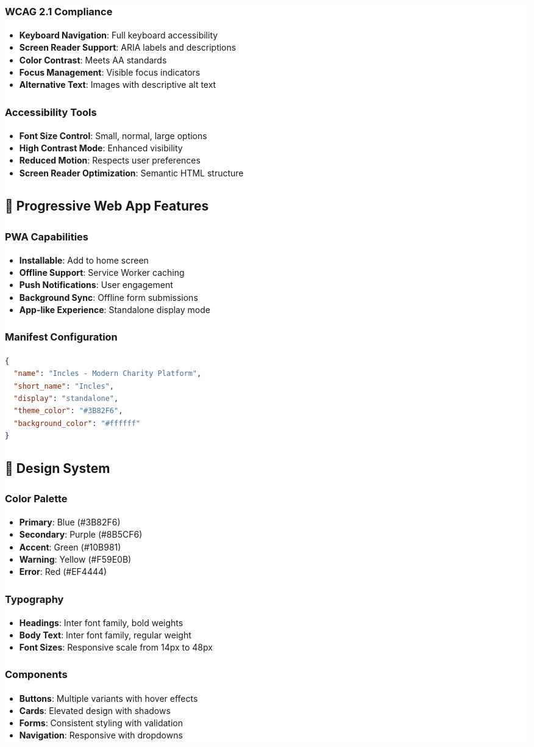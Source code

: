 ### WCAG 2.1 Compliance
- **Keyboard Navigation**: Full keyboard accessibility
- **Screen Reader Support**: ARIA labels and descriptions
- **Color Contrast**: Meets AA standards
- **Focus Management**: Visible focus indicators
- **Alternative Text**: Images with descriptive alt text

### Accessibility Tools
- **Font Size Control**: Small, normal, large options
- **High Contrast Mode**: Enhanced visibility
- **Reduced Motion**: Respects user preferences
- **Screen Reader Optimization**: Semantic HTML structure

## 📱 Progressive Web App Features

### PWA Capabilities
- **Installable**: Add to home screen
- **Offline Support**: Service Worker caching
- **Push Notifications**: User engagement
- **Background Sync**: Offline form submissions
- **App-like Experience**: Standalone display mode

### Manifest Configuration
```json
{
  "name": "Incles - Modern Charity Platform",
  "short_name": "Incles",
  "display": "standalone",
  "theme_color": "#3B82F6",
  "background_color": "#ffffff"
}
```

## 🎨 Design System

### Color Palette
- **Primary**: Blue (#3B82F6)
- **Secondary**: Purple (#8B5CF6)
- **Accent**: Green (#10B981)
- **Warning**: Yellow (#F59E0B)
- **Error**: Red (#EF4444)

### Typography
- **Headings**: Inter font family, bold weights
- **Body Text**: Inter font family, regular weight
- **Font Sizes**: Responsive scale from 14px to 48px

### Components
- **Buttons**: Multiple variants with hover effects
- **Cards**: Elevated design with shadows
- **Forms**: Consistent styling with validation
- **Navigation**: Responsive with dropdowns

